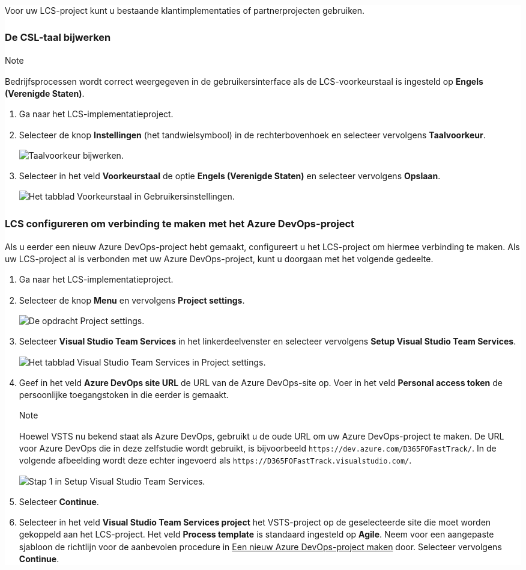 Voor uw LCS-project kunt u bestaande klantimplementaties of partnerprojecten gebruiken.

### <a name="update-the-lcs-language"></a>De CSL-taal bijwerken

> [!NOTE]
> Bedrijfsprocessen wordt correct weergegeven in de gebruikersinterface als de LCS-voorkeurstaal is ingesteld op **Engels (Verenigde Staten)**.

1. Ga naar het LCS-implementatieproject.
2. Selecteer de knop **Instellingen** (het tandwielsymbool) in de rechterbovenhoek en selecteer vervolgens **Taalvoorkeur**.

    ![Taalvoorkeur bijwerken.](./media/setup_rsa_tool_09.png)

3. Selecteer in het veld **Voorkeurstaal** de optie **Engels (Verenigde Staten)** en selecteer vervolgens **Opslaan**.

    ![Het tabblad Voorkeurstaal in Gebruikersinstellingen.](./media/setup_rsa_tool_10.png)

### <a name="configure-lcs-to-connect-to-the-azure-devops-project"></a>LCS configureren om verbinding te maken met het Azure DevOps-project

Als u eerder een nieuw Azure DevOps-project hebt gemaakt, configureert u het LCS-project om hiermee verbinding te maken. Als uw LCS-project al is verbonden met uw Azure DevOps-project, kunt u doorgaan met het volgende gedeelte.

1. Ga naar het LCS-implementatieproject.
2. Selecteer de knop **Menu** en vervolgens **Project settings**.

    ![De opdracht Project settings.](./media/setup_rsa_tool_11.png)

3. Selecteer **Visual Studio Team Services** in het linkerdeelvenster en selecteer vervolgens **Setup Visual Studio Team Services**.

    ![Het tabblad Visual Studio Team Services in Project settings.](./media/setup_rsa_tool_12.png)

4. Geef in het veld **Azure DevOps site URL** de URL van de Azure DevOps-site op. Voer in het veld **Personal access token** de persoonlijke toegangstoken in die eerder is gemaakt.

    > [!NOTE]
    > Hoewel VSTS nu bekend staat als Azure DevOps, gebruikt u de oude URL om uw Azure DevOps-project te maken. De URL voor Azure DevOps die in deze zelfstudie wordt gebruikt, is bijvoorbeeld `https://dev.azure.com/D365FOFastTrack/`. In de volgende afbeelding wordt deze echter ingevoerd als `https://D365FOFastTrack.visualstudio.com/`.

    ![Stap 1 in Setup Visual Studio Team Services.](./media/setup_rsa_tool_13.png)

5. Selecteer **Continue**.
6. Selecteer in het veld **Visual Studio Team Services project** het VSTS-project op de geselecteerde site die moet worden gekoppeld aan het LCS-project. Het veld **Process template** is standaard ingesteld op **Agile**. Neem voor een aangepaste sjabloon de richtlijn voor de aanbevolen procedure in [Een nieuw Azure DevOps-project maken](#create-a-new-azure-devops-project) door. Selecteer vervolgens **Continue**.
